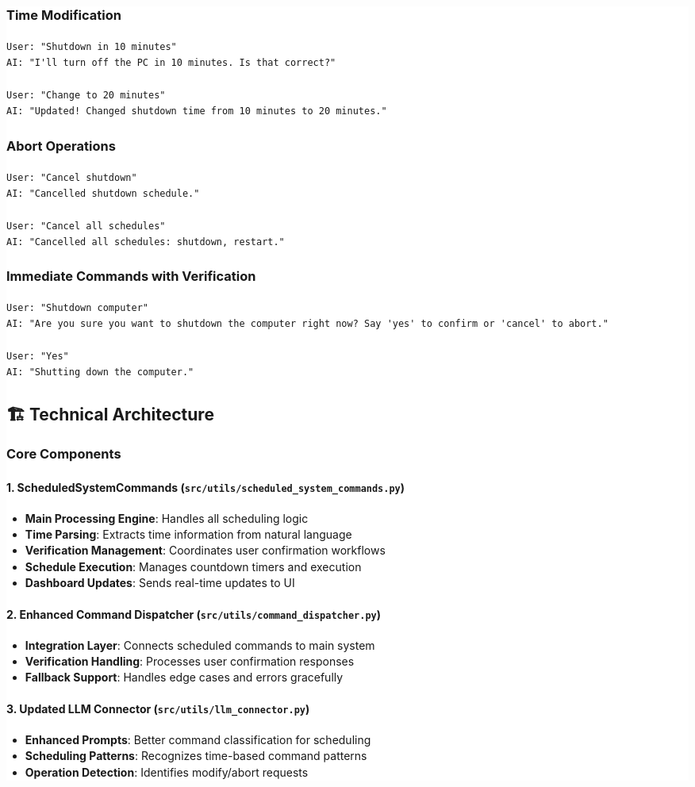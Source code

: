 ### Time Modification
```
User: "Shutdown in 10 minutes"
AI: "I'll turn off the PC in 10 minutes. Is that correct?"

User: "Change to 20 minutes"
AI: "Updated! Changed shutdown time from 10 minutes to 20 minutes."
```

### Abort Operations
```
User: "Cancel shutdown"
AI: "Cancelled shutdown schedule."

User: "Cancel all schedules"  
AI: "Cancelled all schedules: shutdown, restart."
```

### Immediate Commands with Verification
```
User: "Shutdown computer"
AI: "Are you sure you want to shutdown the computer right now? Say 'yes' to confirm or 'cancel' to abort."

User: "Yes"
AI: "Shutting down the computer."
```

## 🏗️ Technical Architecture

### Core Components

#### 1. **ScheduledSystemCommands** (`src/utils/scheduled_system_commands.py`)
- **Main Processing Engine**: Handles all scheduling logic
- **Time Parsing**: Extracts time information from natural language
- **Verification Management**: Coordinates user confirmation workflows
- **Schedule Execution**: Manages countdown timers and execution
- **Dashboard Updates**: Sends real-time updates to UI

#### 2. **Enhanced Command Dispatcher** (`src/utils/command_dispatcher.py`)
- **Integration Layer**: Connects scheduled commands to main system
- **Verification Handling**: Processes user confirmation responses
- **Fallback Support**: Handles edge cases and errors gracefully

#### 3. **Updated LLM Connector** (`src/utils/llm_connector.py`)
- **Enhanced Prompts**: Better command classification for scheduling
- **Scheduling Patterns**: Recognizes time-based command patterns
- **Operation Detection**: Identifies modify/abort requests

